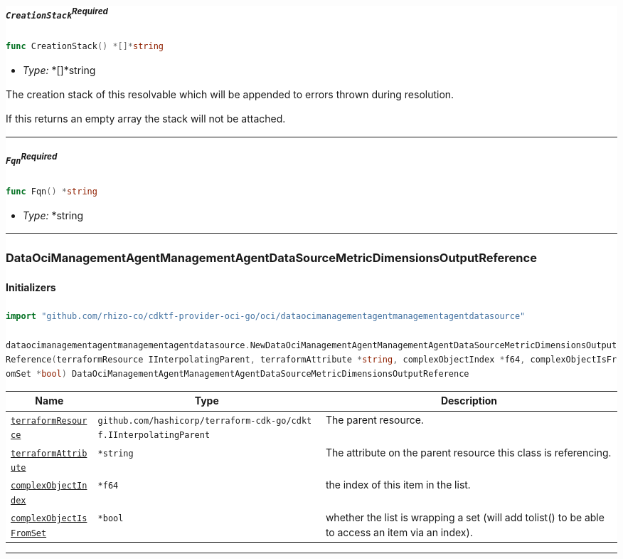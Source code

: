 
##### `CreationStack`<sup>Required</sup> <a name="CreationStack" id="rhizo-co-terraform-provider-oci.dataOciManagementAgentManagementAgentDataSource.DataOciManagementAgentManagementAgentDataSourceMetricDimensionsList.property.creationStack"></a>

```go
func CreationStack() *[]*string
```

- *Type:* *[]*string

The creation stack of this resolvable which will be appended to errors thrown during resolution.

If this returns an empty array the stack will not be attached.

---

##### `Fqn`<sup>Required</sup> <a name="Fqn" id="rhizo-co-terraform-provider-oci.dataOciManagementAgentManagementAgentDataSource.DataOciManagementAgentManagementAgentDataSourceMetricDimensionsList.property.fqn"></a>

```go
func Fqn() *string
```

- *Type:* *string

---


### DataOciManagementAgentManagementAgentDataSourceMetricDimensionsOutputReference <a name="DataOciManagementAgentManagementAgentDataSourceMetricDimensionsOutputReference" id="rhizo-co-terraform-provider-oci.dataOciManagementAgentManagementAgentDataSource.DataOciManagementAgentManagementAgentDataSourceMetricDimensionsOutputReference"></a>

#### Initializers <a name="Initializers" id="rhizo-co-terraform-provider-oci.dataOciManagementAgentManagementAgentDataSource.DataOciManagementAgentManagementAgentDataSourceMetricDimensionsOutputReference.Initializer"></a>

```go
import "github.com/rhizo-co/cdktf-provider-oci-go/oci/dataocimanagementagentmanagementagentdatasource"

dataocimanagementagentmanagementagentdatasource.NewDataOciManagementAgentManagementAgentDataSourceMetricDimensionsOutputReference(terraformResource IInterpolatingParent, terraformAttribute *string, complexObjectIndex *f64, complexObjectIsFromSet *bool) DataOciManagementAgentManagementAgentDataSourceMetricDimensionsOutputReference
```

| **Name** | **Type** | **Description** |
| --- | --- | --- |
| <code><a href="#rhizo-co-terraform-provider-oci.dataOciManagementAgentManagementAgentDataSource.DataOciManagementAgentManagementAgentDataSourceMetricDimensionsOutputReference.Initializer.parameter.terraformResource">terraformResource</a></code> | <code>github.com/hashicorp/terraform-cdk-go/cdktf.IInterpolatingParent</code> | The parent resource. |
| <code><a href="#rhizo-co-terraform-provider-oci.dataOciManagementAgentManagementAgentDataSource.DataOciManagementAgentManagementAgentDataSourceMetricDimensionsOutputReference.Initializer.parameter.terraformAttribute">terraformAttribute</a></code> | <code>*string</code> | The attribute on the parent resource this class is referencing. |
| <code><a href="#rhizo-co-terraform-provider-oci.dataOciManagementAgentManagementAgentDataSource.DataOciManagementAgentManagementAgentDataSourceMetricDimensionsOutputReference.Initializer.parameter.complexObjectIndex">complexObjectIndex</a></code> | <code>*f64</code> | the index of this item in the list. |
| <code><a href="#rhizo-co-terraform-provider-oci.dataOciManagementAgentManagementAgentDataSource.DataOciManagementAgentManagementAgentDataSourceMetricDimensionsOutputReference.Initializer.parameter.complexObjectIsFromSet">complexObjectIsFromSet</a></code> | <code>*bool</code> | whether the list is wrapping a set (will add tolist() to be able to access an item via an index). |

---